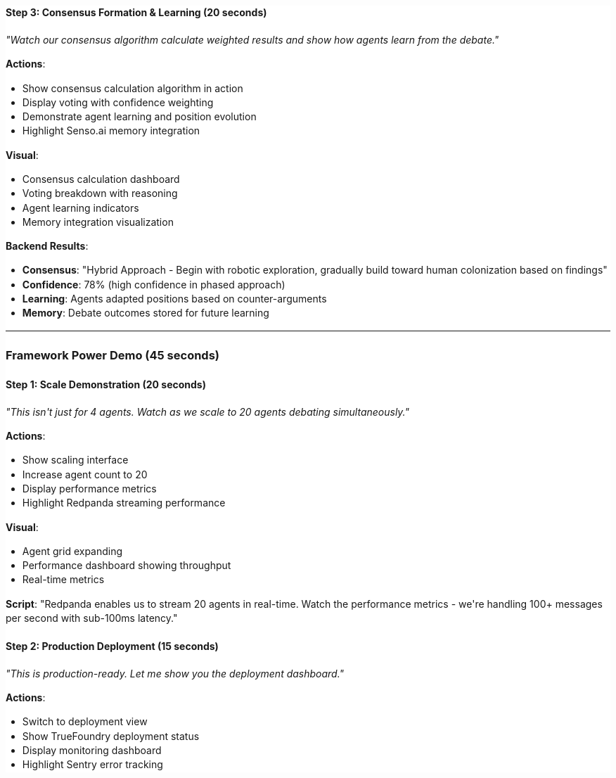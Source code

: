 #### **Step 3: Consensus Formation & Learning** (20 seconds)
*"Watch our consensus algorithm calculate weighted results and show how agents learn from the debate."*

**Actions**:
- Show consensus calculation algorithm in action
- Display voting with confidence weighting
- Demonstrate agent learning and position evolution
- Highlight Senso.ai memory integration

**Visual**: 
- Consensus calculation dashboard
- Voting breakdown with reasoning
- Agent learning indicators
- Memory integration visualization

**Backend Results**:
- **Consensus**: "Hybrid Approach - Begin with robotic exploration, gradually build toward human colonization based on findings"
- **Confidence**: 78% (high confidence in phased approach)
- **Learning**: Agents adapted positions based on counter-arguments
- **Memory**: Debate outcomes stored for future learning

---

### **Framework Power Demo** (45 seconds)

#### **Step 1: Scale Demonstration** (20 seconds)
*"This isn't just for 4 agents. Watch as we scale to 20 agents debating simultaneously."*

**Actions**:
- Show scaling interface
- Increase agent count to 20
- Display performance metrics
- Highlight Redpanda streaming performance

**Visual**: 
- Agent grid expanding
- Performance dashboard showing throughput
- Real-time metrics

**Script**: "Redpanda enables us to stream 20 agents in real-time. Watch the performance metrics - we're handling 100+ messages per second with sub-100ms latency."

#### **Step 2: Production Deployment** (15 seconds)
*"This is production-ready. Let me show you the deployment dashboard."*

**Actions**:
- Switch to deployment view
- Show TrueFoundry deployment status
- Display monitoring dashboard
- Highlight Sentry error tracking

